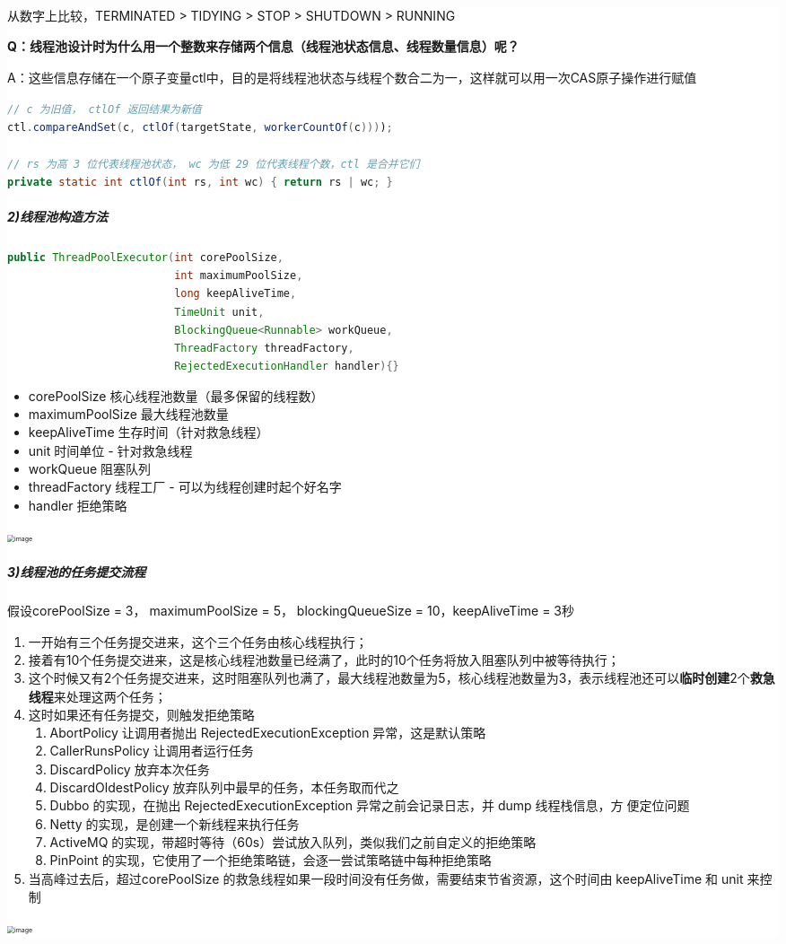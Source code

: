 从数字上比较，TERMINATED > TIDYING > STOP > SHUTDOWN > RUNNING

**Q：线程池设计时为什么用一个整数来存储两个信息（线程池状态信息、线程数量信息）呢？**

A：这些信息存储在一个原子变量ctl中，目的是将线程池状态与线程个数合二为一，这样就可以用一次CAS原子操作进行赋值

```java
// c 为旧值， ctlOf 返回结果为新值
ctl.compareAndSet(c, ctlOf(targetState, workerCountOf(c))));

// rs 为高 3 位代表线程池状态， wc 为低 29 位代表线程个数，ctl 是合并它们
private static int ctlOf(int rs, int wc) { return rs | wc; }
```

##### 2)线程池构造方法

```java
public ThreadPoolExecutor(int corePoolSize,
                          int maximumPoolSize,
                          long keepAliveTime,
                          TimeUnit unit,
                          BlockingQueue<Runnable> workQueue,
                          ThreadFactory threadFactory,
                          RejectedExecutionHandler handler){}
```

- corePoolSize 核心线程池数量（最多保留的线程数）
- maximumPoolSize 最大线程池数量
- keepAliveTime 生存时间（针对救急线程）
- unit 时间单位 - 针对救急线程 
- workQueue 阻塞队列 
- threadFactory 线程工厂 - 可以为线程创建时起个好名字 
- handler 拒绝策略

<img src="https://cdn.jsdelivr.net/gh/Andre235/-community@master/src/image.2zsa9zzufi40.png" alt="image" style="zoom:50%;" />

##### 3)线程池的任务提交流程

假设corePoolSize = 3， maximumPoolSize = 5， blockingQueueSize = 10，keepAliveTime = 3秒

1. 一开始有三个任务提交进来，这个三个任务由核心线程执行；
2. 接着有10个任务提交进来，这是核心线程池数量已经满了，此时的10个任务将放入阻塞队列中被等待执行；
3. 这个时候又有2个任务提交进来，这时阻塞队列也满了，最大线程池数量为5，核心线程池数量为3，表示线程池还可以**临时创建**2个**救急线程**来处理这两个任务；
4. 这时如果还有任务提交，则触发拒绝策略
   1. AbortPolicy 让调用者抛出 RejectedExecutionException 异常，这是默认策略
   2. CallerRunsPolicy 让调用者运行任务
   3. DiscardPolicy 放弃本次任务
   4. DiscardOldestPolicy 放弃队列中最早的任务，本任务取而代之
   5. Dubbo 的实现，在抛出 RejectedExecutionException 异常之前会记录日志，并 dump 线程栈信息，方 便定位问题
   6. Netty 的实现，是创建一个新线程来执行任务
   7. ActiveMQ 的实现，带超时等待（60s）尝试放入队列，类似我们之前自定义的拒绝策略
   8. PinPoint 的实现，它使用了一个拒绝策略链，会逐一尝试策略链中每种拒绝策略
5. 当高峰过去后，超过corePoolSize 的救急线程如果一段时间没有任务做，需要结束节省资源，这个时间由 keepAliveTime 和 unit 来控制

<img src="https://cdn.jsdelivr.net/gh/Andre235/-community@master/src/image.y1hypxf578w.png" alt="image" style="zoom:50%;" />

